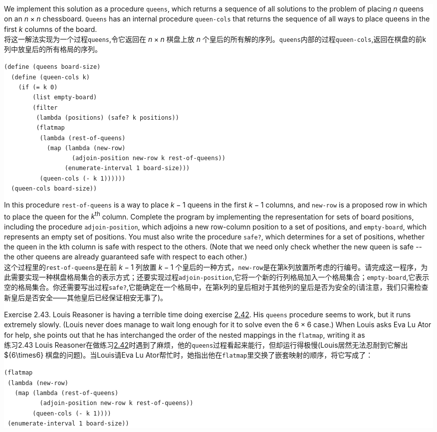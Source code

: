 We implement this solution as a procedure `queens`, which returns a sequence of all solutions to the problem of placing ${n}$ queens on an ${n \times n}$ chessboard. `Queens` has an internal procedure `queen-cols` that returns the sequence of all ways to place queens in the first ${k}$ columns of the board.<br>
将这一解法实现为一个过程`queens`,令它返回在 ${n \times n}$ 棋盘上放 ${n}$ 个皇后的所有解的序列。`queens`内部的过程`queen-cols`,返回在棋盘的前k列中放皇后的所有格局的序列。

```
(define (queens board-size)
  (define (queen-cols k)  
    (if (= k 0)
        (list empty-board)
        (filter
         (lambda (positions) (safe? k positions))
         (flatmap
          (lambda (rest-of-queens)
            (map (lambda (new-row)
                   (adjoin-position new-row k rest-of-queens))
                 (enumerate-interval 1 board-size)))
          (queen-cols (- k 1))))))
  (queen-cols board-size))
```

In this procedure `rest-of-queens` is a way to place ${k - 1}$ queens in the first ${k - 1}$ columns, and `new-row` is a proposed row in which to place the queen for the $k^{\mathrm{th}}$ column. Complete the program by implementing the representation for sets of board positions, including the procedure `adjoin-position`, which adjoins a new row-column position to a set of positions, and `empty-board`, which represents an empty set of positions. You must also write the procedure `safe?`, which determines for a set of positions, whether the queen in the kth column is safe with respect to the others. (Note that we need only check whether the new queen is safe -- the other queens are already guaranteed safe with respect to each other.)<br>
这个过程里的`rest-of-queens`是在前 ${k - 1}$ 列放置 ${k - 1}$ 个皇后的一种方式，`new-row`是在第k列放置所考虑的行编号。请完成这一程序，为此需要实现一种棋盘格局集合的表示方式；还要实现过程`adjoin-position`,它将一个新的行列格局加入一个格局集合；`empty-board`,它表示空的格局集合。你还需要写出过程`safe?`,它能确定在一个格局中，在第k列的皇后相对于其他列的皇后是否为安全的(请注意，我们只需检查新皇后是否安全——其他皇后已经保证相安无事了)。

</div>

<div id="Exercise2.43" markdown>

Exercise 2.43.  Louis Reasoner is having a terrible time doing exercise [2.42](#Exercise2.42). His `queens` procedure seems to work, but it runs extremely slowly. (Louis never does manage to wait long enough for it to solve even the ${6\times6}$ case.) When Louis asks Eva Lu Ator for help, she points out that he has interchanged the order of the nested mappings in the `flatmap`, writing it as<br>
练习2.43 Louis Reasoner在做练习[2.42](#Exercise2.42)时遇到了麻烦，他的`queens`过程看起来能行，但却运行得极慢(Louis居然无法忍耐到它解出 ${6\times6} 棋盘的问题)。当Louis请Eva Lu Ator帮忙时，她指出他在`flatmap`里交换了嵌套映射的顺序，将它写成了：

```
(flatmap
 (lambda (new-row)
   (map (lambda (rest-of-queens)
          (adjoin-position new-row k rest-of-queens))
        (queen-cols (- k 1))))
 (enumerate-interval 1 board-size))
```
